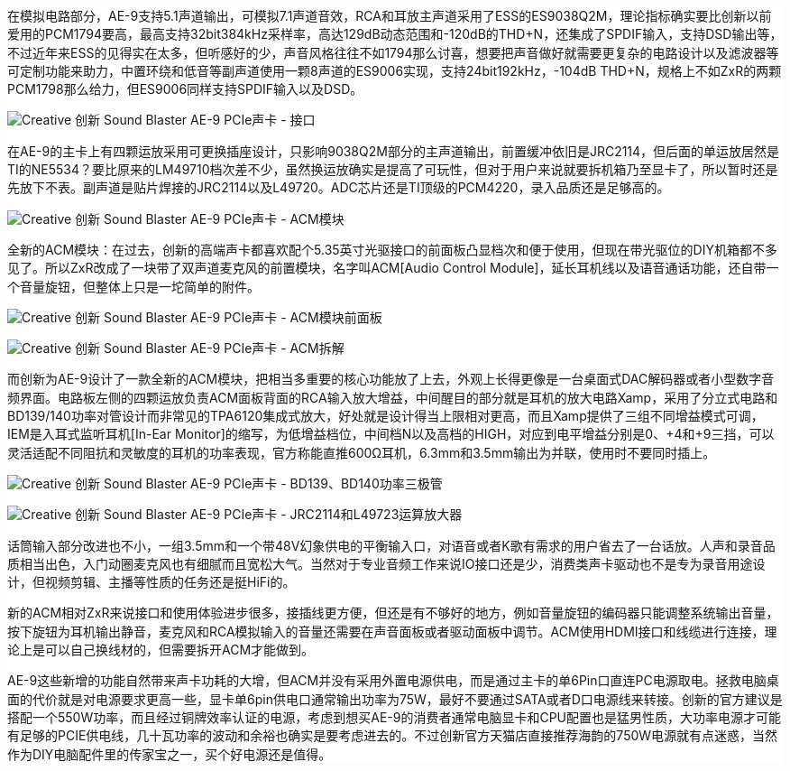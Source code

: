 

在模拟电路部分，AE-9支持5.1声道输出，可模拟7.1声道音效，RCA和耳放主声道采用了ESS的ES9038Q2M，理论指标确实要比创新以前爱用的PCM1794要高，最高支持32bit384kHz采样率，高达129dB动态范围和-120dB的THD+N，还集成了SPDIF输入，支持DSD输出等，不过近年来ESS的见得实在太多，但听感好的少，声音风格往往不如1794那么讨喜，想要把声音做好就需要更复杂的电路设计以及滤波器等可定制功能来助力，中置环绕和低音等副声道使用一颗8声道的ES9006实现，支持24bit192kHz，-104dB THD+N，规格上不如ZxR的两颗PCM1798那么给力，但ES9006同样支持SPDIF输入以及DSD。



![Creative 创新 Sound Blaster AE-9 PCIe声卡 - 接口](https://images.soomal.cc/doc/20200328/00087831.webp)



在AE-9的主卡上有四颗运放采用可更换插座设计，只影响9038Q2M部分的主声道输出，前置缓冲依旧是JRC2114，但后面的单运放居然是TI的NE5534？要比原来的LM49710档次差不少，虽然换运放确实是提高了可玩性，但对于用户来说就要拆机箱乃至显卡了，所以暂时还是先放下不表。副声道是贴片焊接的JRC2114以及L49720。ADC芯片还是TI顶级的PCM4220，录入品质还是足够高的。



![Creative 创新 Sound Blaster AE-9 PCIe声卡 - ACM模块](https://images.soomal.cc/doc/20200328/00087834.webp)



全新的ACM模块：在过去，创新的高端声卡都喜欢配个5.35英寸光驱接口的前面板凸显档次和便于使用，但现在带光驱位的DIY机箱都不多见了。所以ZxR改成了一块带了双声道麦克风的前置模块，名字叫ACM[Audio Control Module]，延长耳机线以及语音通话功能，还自带一个音量旋钮，但整体上只是一坨简单的附件。



![Creative 创新 Sound Blaster AE-9 PCIe声卡 - ACM模块前面板](https://images.soomal.cc/doc/20200328/00087838_01.webp)



![Creative 创新 Sound Blaster AE-9 PCIe声卡 - ACM拆解](https://images.soomal.cc/doc/20200328/00087858_01.webp)



而创新为AE-9设计了一款全新的ACM模块，把相当多重要的核心功能放了上去，外观上长得更像是一台桌面式DAC解码器或者小型数字音频界面。电路板左侧的四颗运放负责ACM面板背面的RCA输入放大增益，中间醒目的部分就是耳机的放大电路Xamp，采用了分立式电路和BD139/140功率对管设计而非常见的TPA6120集成式放大，好处就是设计得当上限相对更高，而且Xamp提供了三组不同增益模式可调，IEM是入耳式监听耳机[In-Ear Monitor]的缩写，为低增益档位，中间档N以及高档的HIGH，对应到电平增益分别是0、+4和+9三挡，可以灵活适配不同阻抗和灵敏度的耳机的功率表现，官方称能直推600Ω耳机，6.3mm和3.5mm输出为并联，使用时不要同时插上。



![Creative 创新 Sound Blaster AE-9 PCIe声卡 - BD139、BD140功率三极管](https://images.soomal.cc/doc/20200328/00087860_01.webp)



![Creative 创新 Sound Blaster AE-9 PCIe声卡 - JRC2114和L49723运算放大器](https://images.soomal.cc/doc/20200328/00087861_01.webp)



话筒输入部分改进也不小，一组3.5mm和一个带48V幻象供电的平衡输入口，对语音或者K歌有需求的用户省去了一台话放。人声和录音品质相当出色，入门动圈麦克风也有细腻而且宽松大气。当然对于专业音频工作来说IO接口还是少，消费类声卡驱动也不是专为录音用途设计，但视频剪辑、主播等性质的任务还是挺HiFi的。



新的ACM相对ZxR来说接口和使用体验进步很多，接插线更方便，但还是有不够好的地方，例如音量旋钮的编码器只能调整系统输出音量，按下旋钮为耳机输出静音，麦克风和RCA模拟输入的音量还需要在声音面板或者驱动面板中调节。ACM使用HDMI接口和线缆进行连接，理论上是可以自己换线材的，但需要拆开ACM才能做到。



AE-9这些新增的功能自然带来声卡功耗的大增，但ACM并没有采用外置电源供电，而是通过主卡的单6Pin口直连PC电源取电。拯救电脑桌面的代价就是对电源要求更高一些，显卡单6pin供电口通常输出功率为75W，最好不要通过SATA或者D口电源线来转接。创新的官方建议是搭配一个550W功率，而且经过铜牌效率认证的电源，考虑到想买AE-9的消费者通常电脑显卡和CPU配置也是猛男性质，大功率电源才可能有足够的PCIE供电线，几十瓦功率的波动和余裕也确实是要考虑进去的。不过创新官方天猫店直接推荐海韵的750W电源就有点迷惑，当然作为DIY电脑配件里的传家宝之一，买个好电源还是值得。

